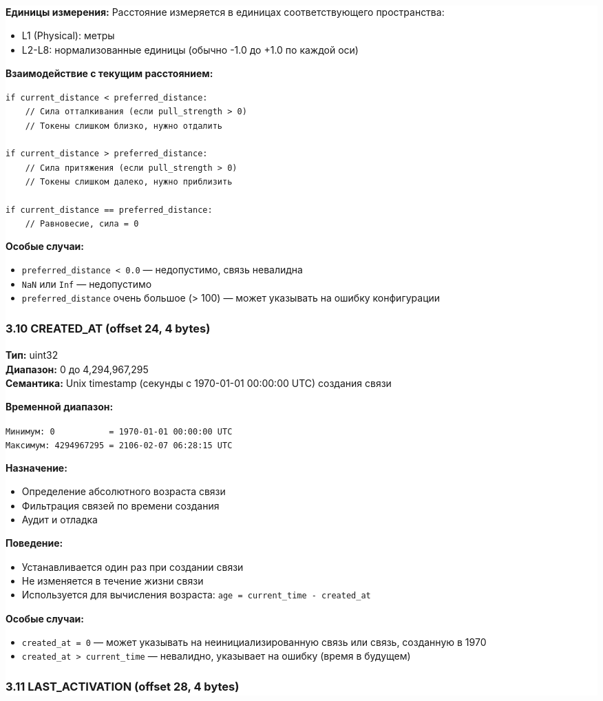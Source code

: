**Единицы измерения:** Расстояние измеряется в единицах соответствующего пространства:

- L1 (Physical): метры
- L2-L8: нормализованные единицы (обычно -1.0 до +1.0 по каждой оси)

**Взаимодействие с текущим расстоянием:**

```
if current_distance < preferred_distance:
    // Сила отталкивания (если pull_strength > 0)
    // Токены слишком близко, нужно отдалить
    
if current_distance > preferred_distance:
    // Сила притяжения (если pull_strength > 0)
    // Токены слишком далеко, нужно приблизить
    
if current_distance == preferred_distance:
    // Равновесие, сила = 0
```

**Особые случаи:**

- `preferred_distance < 0.0` — недопустимо, связь невалидна
- `NaN` или `Inf` — недопустимо
- `preferred_distance` очень большое (> 100) — может указывать на ошибку конфигурации

### 3.10 CREATED_AT (offset 24, 4 bytes)

**Тип:** uint32  
**Диапазон:** 0 до 4,294,967,295  
**Семантика:** Unix timestamp (секунды с 1970-01-01 00:00:00 UTC) создания связи

**Временной диапазон:**

```
Минимум: 0           = 1970-01-01 00:00:00 UTC
Максимум: 4294967295 = 2106-02-07 06:28:15 UTC
```

**Назначение:**

- Определение абсолютного возраста связи
- Фильтрация связей по времени создания
- Аудит и отладка

**Поведение:**

- Устанавливается один раз при создании связи
- Не изменяется в течение жизни связи
- Используется для вычисления возраста: `age = current_time - created_at`

**Особые случаи:**

- `created_at = 0` — может указывать на неинициализированную связь или связь, созданную в 1970
- `created_at > current_time` — невалидно, указывает на ошибку (время в будущем)

### 3.11 LAST_ACTIVATION (offset 28, 4 bytes)
